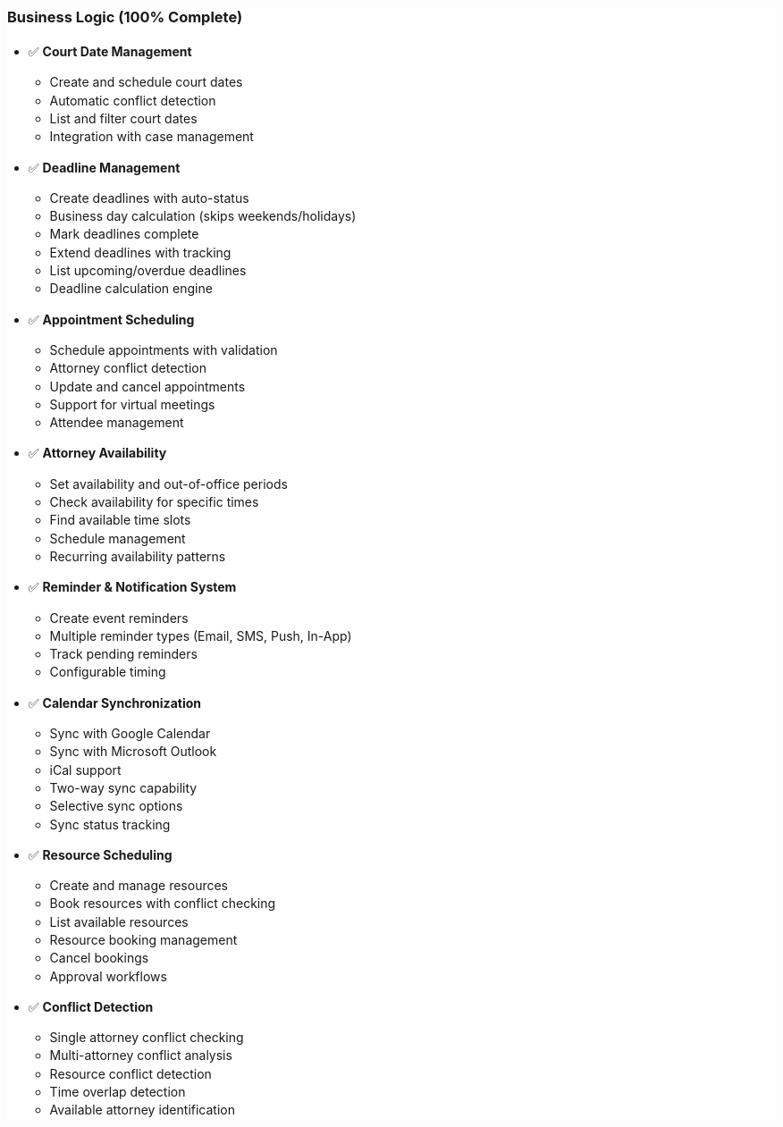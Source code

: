 ### Business Logic (100% Complete)
- ✅ **Court Date Management**
  - Create and schedule court dates
  - Automatic conflict detection
  - List and filter court dates
  - Integration with case management
  
- ✅ **Deadline Management**
  - Create deadlines with auto-status
  - Business day calculation (skips weekends/holidays)
  - Mark deadlines complete
  - Extend deadlines with tracking
  - List upcoming/overdue deadlines
  - Deadline calculation engine
  
- ✅ **Appointment Scheduling**
  - Schedule appointments with validation
  - Attorney conflict detection
  - Update and cancel appointments
  - Support for virtual meetings
  - Attendee management
  
- ✅ **Attorney Availability**
  - Set availability and out-of-office periods
  - Check availability for specific times
  - Find available time slots
  - Schedule management
  - Recurring availability patterns
  
- ✅ **Reminder & Notification System**
  - Create event reminders
  - Multiple reminder types (Email, SMS, Push, In-App)
  - Track pending reminders
  - Configurable timing
  
- ✅ **Calendar Synchronization**
  - Sync with Google Calendar
  - Sync with Microsoft Outlook
  - iCal support
  - Two-way sync capability
  - Selective sync options
  - Sync status tracking
  
- ✅ **Resource Scheduling**
  - Create and manage resources
  - Book resources with conflict checking
  - List available resources
  - Resource booking management
  - Cancel bookings
  - Approval workflows
  
- ✅ **Conflict Detection**
  - Single attorney conflict checking
  - Multi-attorney conflict analysis
  - Resource conflict detection
  - Time overlap detection
  - Available attorney identification
